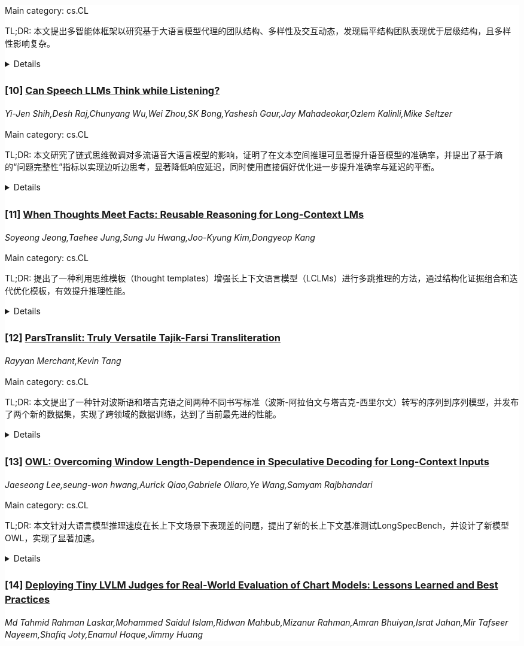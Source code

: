 Main category: cs.CL

TL;DR: 本文提出多智能体框架以研究基于大语言模型代理的团队结构、多样性及交互动态，发现扁平结构团队表现优于层级结构，且多样性影响复杂。


<details><summary>Details</summary></details>


### [10] [Can Speech LLMs Think while Listening?](https://arxiv.org/abs/2510.07497)
*Yi-Jen Shih,Desh Raj,Chunyang Wu,Wei Zhou,SK Bong,Yashesh Gaur,Jay Mahadeokar,Ozlem Kalinli,Mike Seltzer*

Main category: cs.CL

TL;DR: 本文研究了链式思维微调对多流语音大语言模型的影响，证明了在文本空间推理可显著提升语音模型的准确率，并提出了基于熵的“问题完整性”指标以实现边听边思考，显著降低响应延迟，同时使用直接偏好优化进一步提升准确率与延迟的平衡。


<details><summary>Details</summary></details>


### [11] [When Thoughts Meet Facts: Reusable Reasoning for Long-Context LMs](https://arxiv.org/abs/2510.07499)
*Soyeong Jeong,Taehee Jung,Sung Ju Hwang,Joo-Kyung Kim,Dongyeop Kang*

Main category: cs.CL

TL;DR: 提出了一种利用思维模板（thought templates）增强长上下文语言模型（LCLMs）进行多跳推理的方法，通过结构化证据组合和迭代优化模板，有效提升推理性能。


<details><summary>Details</summary></details>


### [12] [ParsTranslit: Truly Versatile Tajik-Farsi Transliteration](https://arxiv.org/abs/2510.07520)
*Rayyan Merchant,Kevin Tang*

Main category: cs.CL

TL;DR: 本文提出了一种针对波斯语和塔吉克语之间两种不同书写标准（波斯-阿拉伯文与塔吉克-西里尔文）转写的序列到序列模型，并发布了两个新的数据集，实现了跨领域的数据训练，达到了当前最先进的性能。


<details><summary>Details</summary></details>


### [13] [OWL: Overcoming Window Length-Dependence in Speculative Decoding for Long-Context Inputs](https://arxiv.org/abs/2510.07535)
*Jaeseong Lee,seung-won hwang,Aurick Qiao,Gabriele Oliaro,Ye Wang,Samyam Rajbhandari*

Main category: cs.CL

TL;DR: 本文针对大语言模型推理速度在长上下文场景下表现差的问题，提出了新的长上下文基准测试LongSpecBench，并设计了新模型OWL，实现了显著加速。


<details><summary>Details</summary></details>


### [14] [Deploying Tiny LVLM Judges for Real-World Evaluation of Chart Models: Lessons Learned and Best Practices](https://arxiv.org/abs/2510.07545)
*Md Tahmid Rahman Laskar,Mohammed Saidul Islam,Ridwan Mahbub,Mizanur Rahman,Amran Bhuiyan,Israt Jahan,Mir Tafseer Nayeem,Shafiq Joty,Enamul Hoque,Jimmy Huang*
